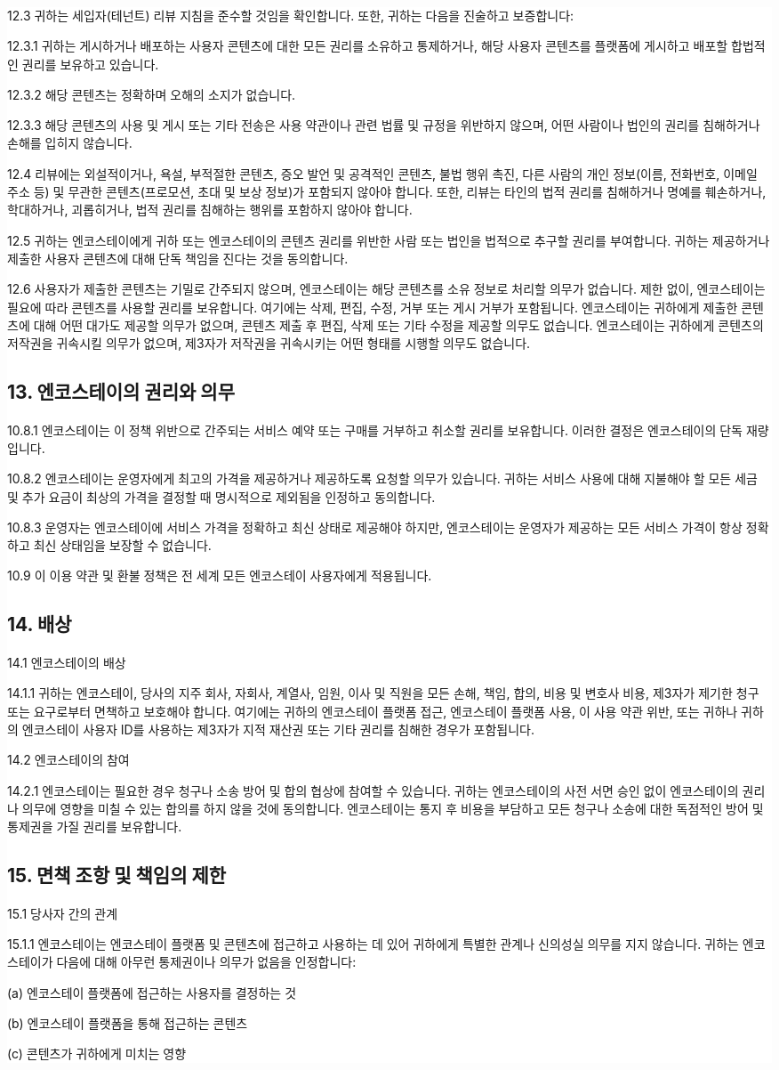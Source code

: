 12.3 귀하는 세입자(테넌트) 리뷰 지침을 준수할 것임을 확인합니다. 또한, 귀하는 다음을 진술하고 보증합니다:

12.3.1 귀하는 게시하거나 배포하는 사용자 콘텐츠에 대한 모든 권리를 소유하고 통제하거나, 해당 사용자 콘텐츠를 플랫폼에 게시하고 배포할 합법적인 권리를 보유하고 있습니다.

12.3.2 해당 콘텐츠는 정확하며 오해의 소지가 없습니다.

12.3.3 해당 콘텐츠의 사용 및 게시 또는 기타 전송은 사용 약관이나 관련 법률 및 규정을 위반하지 않으며, 어떤 사람이나 법인의 권리를 침해하거나 손해를 입히지 않습니다.

12.4 리뷰에는 외설적이거나, 욕설, 부적절한 콘텐츠, 증오 발언 및 공격적인 콘텐츠, 불법 행위 촉진, 다른 사람의 개인 정보(이름, 전화번호, 이메일 주소 등) 및 무관한 콘텐츠(프로모션, 초대 및 보상 정보)가 포함되지 않아야 합니다. 또한, 리뷰는 타인의 법적 권리를 침해하거나 명예를 훼손하거나, 학대하거나, 괴롭히거나, 법적 권리를 침해하는 행위를 포함하지 않아야 합니다.

12.5 귀하는 엔코스테이에게 귀하 또는 엔코스테이의 콘텐츠 권리를 위반한 사람 또는 법인을 법적으로 추구할 권리를 부여합니다. 귀하는 제공하거나 제출한 사용자 콘텐츠에 대해 단독 책임을 진다는 것을 동의합니다.

12.6 사용자가 제출한 콘텐츠는 기밀로 간주되지 않으며, 엔코스테이는 해당 콘텐츠를 소유 정보로 처리할 의무가 없습니다. 제한 없이, 엔코스테이는 필요에 따라 콘텐츠를 사용할 권리를 보유합니다. 여기에는 삭제, 편집, 수정, 거부 또는 게시 거부가 포함됩니다. 엔코스테이는 귀하에게 제출한 콘텐츠에 대해 어떤 대가도 제공할 의무가 없으며, 콘텐츠 제출 후 편집, 삭제 또는 기타 수정을 제공할 의무도 없습니다. 엔코스테이는 귀하에게 콘텐츠의 저작권을 귀속시킬 의무가 없으며, 제3자가 저작권을 귀속시키는 어떤 형태를 시행할 의무도 없습니다.

## 13. 엔코스테이의 권리와 의무

10.8.1 엔코스테이는 이 정책 위반으로 간주되는 서비스 예약 또는 구매를 거부하고 취소할 권리를 보유합니다. 이러한 결정은 엔코스테이의 단독 재량입니다.

10.8.2 엔코스테이는 운영자에게 최고의 가격을 제공하거나 제공하도록 요청할 의무가 있습니다. 귀하는 서비스 사용에 대해 지불해야 할 모든 세금 및 추가 요금이 최상의 가격을 결정할 때 명시적으로 제외됨을 인정하고 동의합니다.

10.8.3 운영자는 엔코스테이에 서비스 가격을 정확하고 최신 상태로 제공해야 하지만, 엔코스테이는 운영자가 제공하는 모든 서비스 가격이 항상 정확하고 최신 상태임을 보장할 수 없습니다.

10.9 이 이용 약관 및 환불 정책은 전 세계 모든 엔코스테이 사용자에게 적용됩니다.

## 14. 배상

14.1 엔코스테이의 배상

14.1.1 귀하는 엔코스테이, 당사의 지주 회사, 자회사, 계열사, 임원, 이사 및 직원을 모든 손해, 책임, 합의, 비용 및 변호사 비용, 제3자가 제기한 청구 또는 요구로부터 면책하고 보호해야 합니다. 여기에는 귀하의 엔코스테이 플랫폼 접근, 엔코스테이 플랫폼 사용, 이 사용 약관 위반, 또는 귀하나 귀하의 엔코스테이 사용자 ID를 사용하는 제3자가 지적 재산권 또는 기타 권리를 침해한 경우가 포함됩니다.

14.2 엔코스테이의 참여

14.2.1 엔코스테이는 필요한 경우 청구나 소송 방어 및 합의 협상에 참여할 수 있습니다. 귀하는 엔코스테이의 사전 서면 승인 없이 엔코스테이의 권리나 의무에 영향을 미칠 수 있는 합의를 하지 않을 것에 동의합니다. 엔코스테이는 통지 후 비용을 부담하고 모든 청구나 소송에 대한 독점적인 방어 및 통제권을 가질 권리를 보유합니다.

## 15. 면책 조항 및 책임의 제한

15.1 당사자 간의 관계

15.1.1 엔코스테이는 엔코스테이 플랫폼 및 콘텐츠에 접근하고 사용하는 데 있어 귀하에게 특별한 관계나 신의성실 의무를 지지 않습니다. 귀하는 엔코스테이가 다음에 대해 아무런 통제권이나 의무가 없음을 인정합니다:

(a) 엔코스테이 플랫폼에 접근하는 사용자를 결정하는 것

(b) 엔코스테이 플랫폼을 통해 접근하는 콘텐츠

(c) 콘텐츠가 귀하에게 미치는 영향
